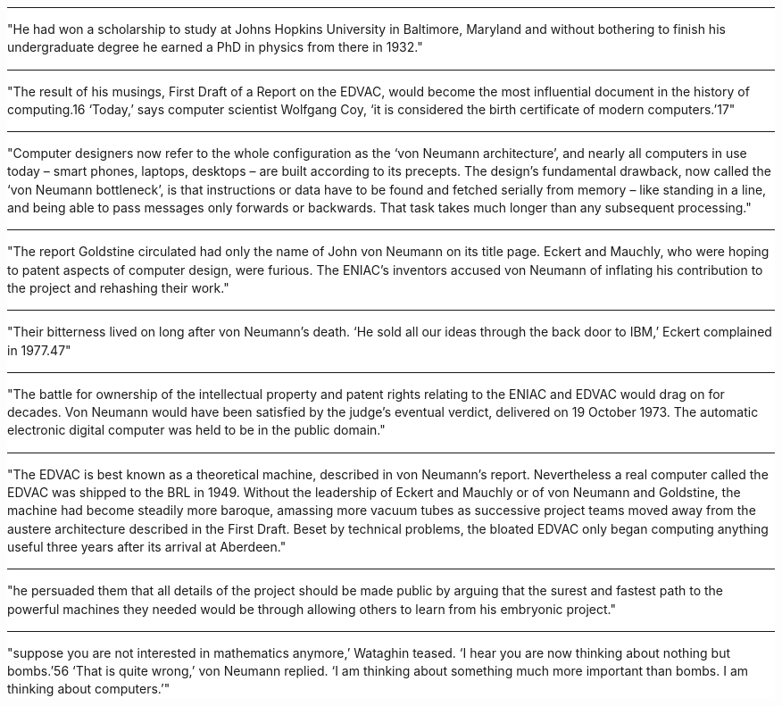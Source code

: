 ---------

"He had won a scholarship to study at Johns Hopkins University in Baltimore, Maryland and without bothering to finish his undergraduate degree he earned a PhD in physics from there in 1932."

---------

"The result of his musings, First Draft of a Report on the EDVAC, would become the most influential document in the history of computing.16 ‘Today,’ says computer scientist Wolfgang Coy, ‘it is considered the birth certificate of modern computers.’17"

---------

"Computer designers now refer to the whole configuration as the ‘von Neumann architecture’, and nearly all computers in use today – smart phones, laptops, desktops – are built according to its precepts. The design’s fundamental drawback, now called the ‘von Neumann bottleneck’, is that instructions or data have to be found and fetched serially from memory – like standing in a line, and being able to pass messages only forwards or backwards. That task takes much longer than any subsequent processing."

---------

"The report Goldstine circulated had only the name of John von Neumann on its title page. Eckert and Mauchly, who were hoping to patent aspects of computer design, were furious. The ENIAC’s inventors accused von Neumann of inflating his contribution to the project and rehashing their work."

---------

"Their bitterness lived on long after von Neumann’s death. ‘He sold all our ideas through the back door to IBM,’ Eckert complained in 1977.47"

---------

"The battle for ownership of the intellectual property and patent rights relating to the ENIAC and EDVAC would drag on for decades. Von Neumann would have been satisfied by the judge’s eventual verdict, delivered on 19 October 1973. The automatic electronic digital computer was held to be in the public domain."

---------

"The EDVAC is best known as a theoretical machine, described in von Neumann’s report. Nevertheless a real computer called the EDVAC was shipped to the BRL in 1949. Without the leadership of Eckert and Mauchly or of von Neumann and Goldstine, the machine had become steadily more baroque, amassing more vacuum tubes as successive project teams moved away from the austere architecture described in the First Draft. Beset by technical problems, the bloated EDVAC only began computing anything useful three years after its arrival at Aberdeen."

---------

"he persuaded them that all details of the project should be made public by arguing that the surest and fastest path to the powerful machines they needed would be through allowing others to learn from his embryonic project."

---------

"suppose you are not interested in mathematics anymore,’ Wataghin teased. ‘I hear you are now thinking about nothing but bombs.’56 ‘That is quite wrong,’ von Neumann replied. ‘I am thinking about something much more important than bombs. I am thinking about computers.’"
